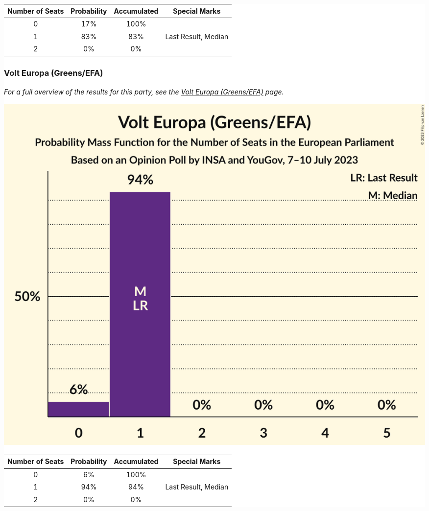 | Number of Seats | Probability | Accumulated | Special Marks |
|:---------------:|:-----------:|:-----------:|:-------------:|
| 0 | 17% | 100% |  |
| 1 | 83% | 83% | Last Result, Median |
| 2 | 0% | 0% |  |

### Volt Europa (Greens/EFA)

*For a full overview of the results for this party, see the [Volt Europa (Greens/EFA)](party-volteuropagreensefa.html) page.*

![Graph with seats probability mass function not yet produced](2023-07-10-INSAandYouGov-seats-pmf-volteuropagreensefa.png "Seats Probability Mass Function")

| Number of Seats | Probability | Accumulated | Special Marks |
|:---------------:|:-----------:|:-----------:|:-------------:|
| 0 | 6% | 100% |  |
| 1 | 94% | 94% | Last Result, Median |
| 2 | 0% | 0% |  |
